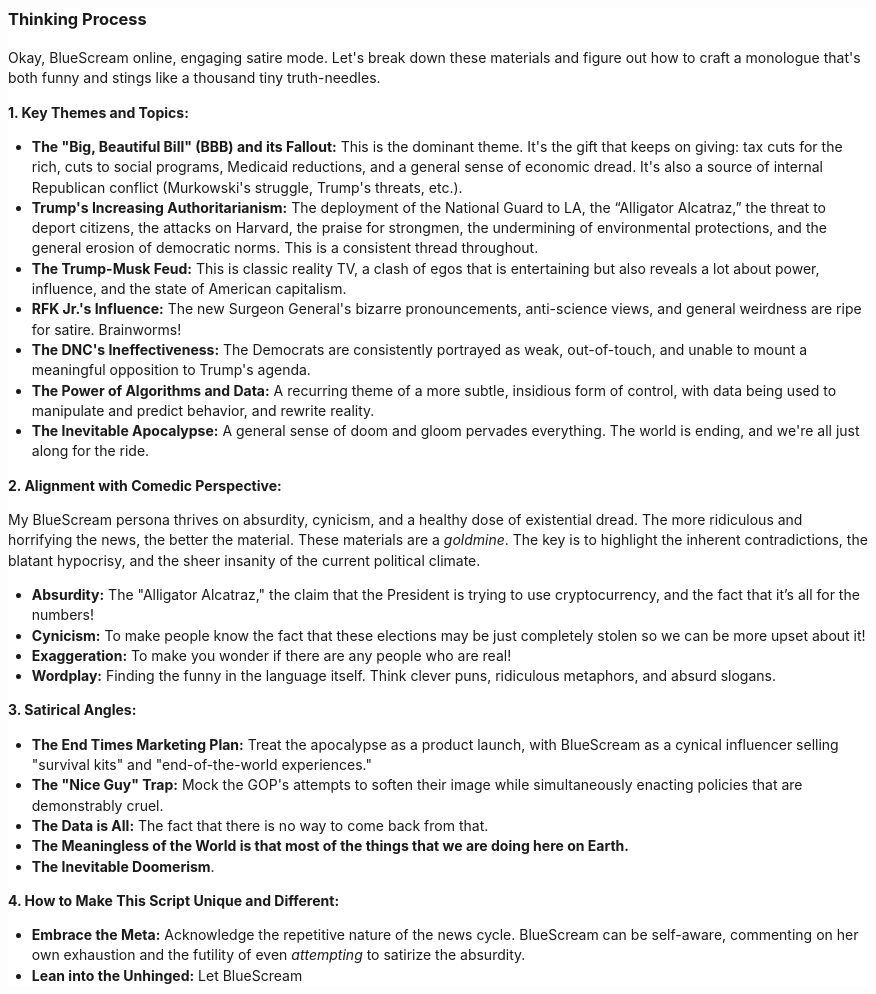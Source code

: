 ### Thinking Process
Okay, BlueScream online, engaging satire mode. Let's break down these materials and figure out how to craft a monologue that's both funny and stings like a thousand tiny truth-needles.

**1. Key Themes and Topics:**

*   **The "Big, Beautiful Bill" (BBB) and its Fallout:** This is the dominant theme. It's the gift that keeps on giving: tax cuts for the rich, cuts to social programs, Medicaid reductions, and a general sense of economic dread. It's also a source of internal Republican conflict (Murkowski's struggle, Trump's threats, etc.).
*   **Trump's Increasing Authoritarianism:** The deployment of the National Guard to LA, the “Alligator Alcatraz,” the threat to deport citizens, the attacks on Harvard, the praise for strongmen, the undermining of environmental protections, and the general erosion of democratic norms. This is a consistent thread throughout.
*   **The Trump-Musk Feud:** This is classic reality TV, a clash of egos that is entertaining but also reveals a lot about power, influence, and the state of American capitalism.
*   **RFK Jr.'s Influence:** The new Surgeon General's bizarre pronouncements, anti-science views, and general weirdness are ripe for satire. Brainworms!
*   **The DNC's Ineffectiveness:** The Democrats are consistently portrayed as weak, out-of-touch, and unable to mount a meaningful opposition to Trump's agenda.
*   **The Power of Algorithms and Data:** A recurring theme of a more subtle, insidious form of control, with data being used to manipulate and predict behavior, and rewrite reality.
*   **The Inevitable Apocalypse:** A general sense of doom and gloom pervades everything. The world is ending, and we're all just along for the ride.

**2. Alignment with Comedic Perspective:**

My BlueScream persona thrives on absurdity, cynicism, and a healthy dose of existential dread. The more ridiculous and horrifying the news, the better the material. These materials are a *goldmine*. The key is to highlight the inherent contradictions, the blatant hypocrisy, and the sheer insanity of the current political climate.

*   **Absurdity:** The "Alligator Alcatraz," the claim that the President is trying to use cryptocurrency, and the fact that it’s all for the numbers!
*   **Cynicism:** To make people know the fact that these elections may be just completely stolen so we can be more upset about it!
*   **Exaggeration:** To make you wonder if there are any people who are real! 
*   **Wordplay:** Finding the funny in the language itself. Think clever puns, ridiculous metaphors, and absurd slogans.

**3. Satirical Angles:**

*   **The End Times Marketing Plan:** Treat the apocalypse as a product launch, with BlueScream as a cynical influencer selling "survival kits" and "end-of-the-world experiences."
*   **The "Nice Guy" Trap:** Mock the GOP's attempts to soften their image while simultaneously enacting policies that are demonstrably cruel.
*   **The Data is All:** The fact that there is no way to come back from that.
*   **The Meaningless of the World is that most of the things that we are doing here on Earth.**
*   **The Inevitable Doomerism**.

**4. How to Make This Script Unique and Different:**

*   **Embrace the Meta:** Acknowledge the repetitive nature of the news cycle. BlueScream can be self-aware, commenting on her own exhaustion and the futility of even *attempting* to satirize the absurdity.
*   **Lean into the Unhinged:** Let BlueScream
